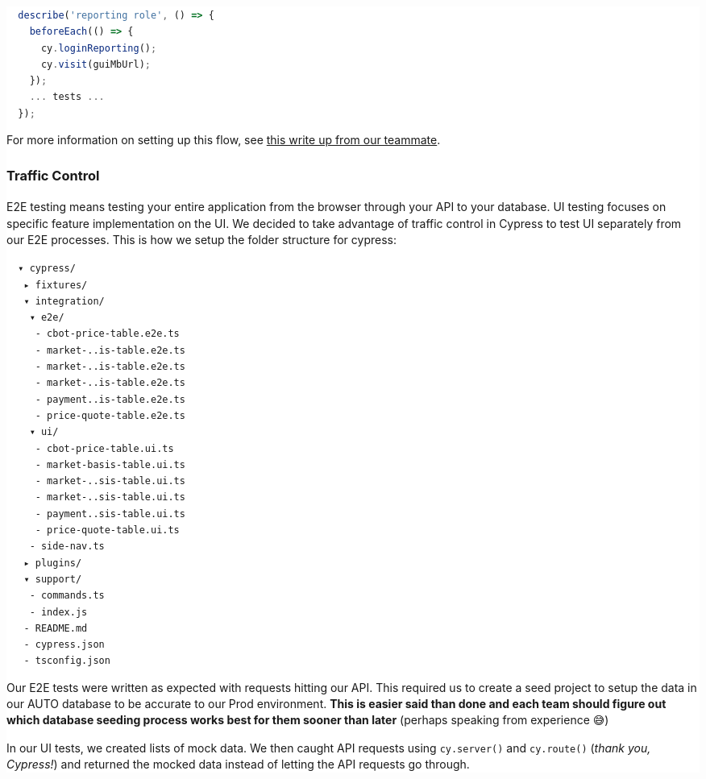 ```javascript
  describe('reporting role', () => {
    beforeEach(() => {
      cy.loginReporting();
      cy.visit(guiMbUrl);
    });
    ... tests ...
  });
```

For more information on setting up this flow, see <a href="./assets/cypress-setup-by-alec.md">this write up from our teammate</a>.


### Traffic Control
E2E testing means testing your entire application from the browser through your API to your database. UI testing focuses on specific feature implementation on the UI. We decided to take advantage of traffic control in Cypress to test UI separately from our E2E processes. This is how we setup the folder structure for cypress:

```
  ▾ cypress/
   ▸ fixtures/
   ▾ integration/
    ▾ e2e/
     - cbot-price-table.e2e.ts
     - market-..is-table.e2e.ts
     - market-..is-table.e2e.ts
     - market-..is-table.e2e.ts
     - payment..is-table.e2e.ts
     - price-quote-table.e2e.ts
    ▾ ui/
     - cbot-price-table.ui.ts
     - market-basis-table.ui.ts
     - market-..sis-table.ui.ts
     - market-..sis-table.ui.ts
     - payment..sis-table.ui.ts
     - price-quote-table.ui.ts
    - side-nav.ts
   ▸ plugins/
   ▾ support/
    - commands.ts
    - index.js
   - README.md
   - cypress.json
   - tsconfig.json
```

Our E2E tests were written as expected with requests hitting our API. This required us to create a seed project to setup the data in our AUTO database to be accurate to our Prod environment. **This is easier said than done and each team should figure out which database seeding process works best for them sooner than later** (perhaps speaking from experience 😅)

In our UI tests, we created lists of mock data. We then caught API requests using `cy.server()` and `cy.route()` (*thank you, Cypress!*) and returned the mocked data instead of letting the API requests go through.
